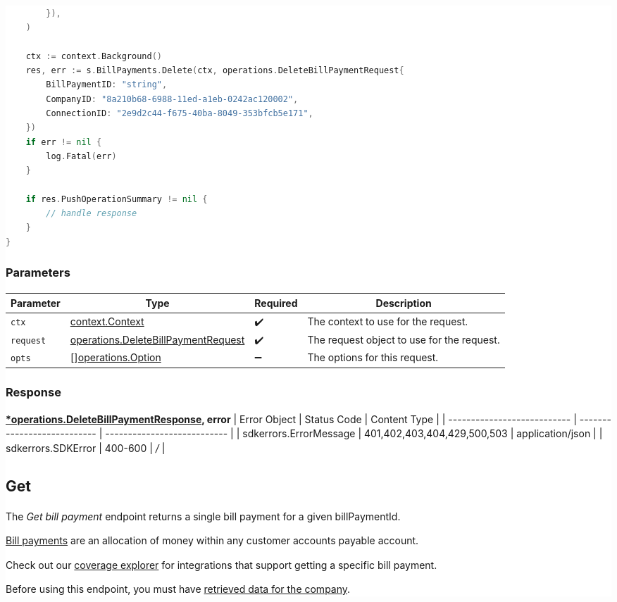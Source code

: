 ```go
        }),
    )

    ctx := context.Background()
    res, err := s.BillPayments.Delete(ctx, operations.DeleteBillPaymentRequest{
        BillPaymentID: "string",
        CompanyID: "8a210b68-6988-11ed-a1eb-0242ac120002",
        ConnectionID: "2e9d2c44-f675-40ba-8049-353bfcb5e171",
    })
    if err != nil {
        log.Fatal(err)
    }

    if res.PushOperationSummary != nil {
        // handle response
    }
}
```

### Parameters

| Parameter                                                                                      | Type                                                                                           | Required                                                                                       | Description                                                                                    |
| ---------------------------------------------------------------------------------------------- | ---------------------------------------------------------------------------------------------- | ---------------------------------------------------------------------------------------------- | ---------------------------------------------------------------------------------------------- |
| `ctx`                                                                                          | [context.Context](https://pkg.go.dev/context#Context)                                          | :heavy_check_mark:                                                                             | The context to use for the request.                                                            |
| `request`                                                                                      | [operations.DeleteBillPaymentRequest](../../pkg/models/operations/deletebillpaymentrequest.md) | :heavy_check_mark:                                                                             | The request object to use for the request.                                                     |
| `opts`                                                                                         | [][operations.Option](../../pkg/models/operations/option.md)                                   | :heavy_minus_sign:                                                                             | The options for this request.                                                                  |


### Response

**[*operations.DeleteBillPaymentResponse](../../pkg/models/operations/deletebillpaymentresponse.md), error**
| Error Object                | Status Code                 | Content Type                |
| --------------------------- | --------------------------- | --------------------------- |
| sdkerrors.ErrorMessage      | 401,402,403,404,429,500,503 | application/json            |
| sdkerrors.SDKError          | 400-600                     | */*                         |

## Get

The *Get bill payment* endpoint returns a single bill payment for a given billPaymentId.

[Bill payments](https://docs.codat.io/accounting-api#/schemas/BillPayment) are an allocation of money within any customer accounts payable account.

Check out our [coverage explorer](https://knowledge.codat.io/supported-features/accounting?view=tab-by-data-type&dataType=billPayments) for integrations that support getting a specific bill payment.

Before using this endpoint, you must have [retrieved data for the company](https://docs.codat.io/codat-api#/operations/refresh-company-data).
